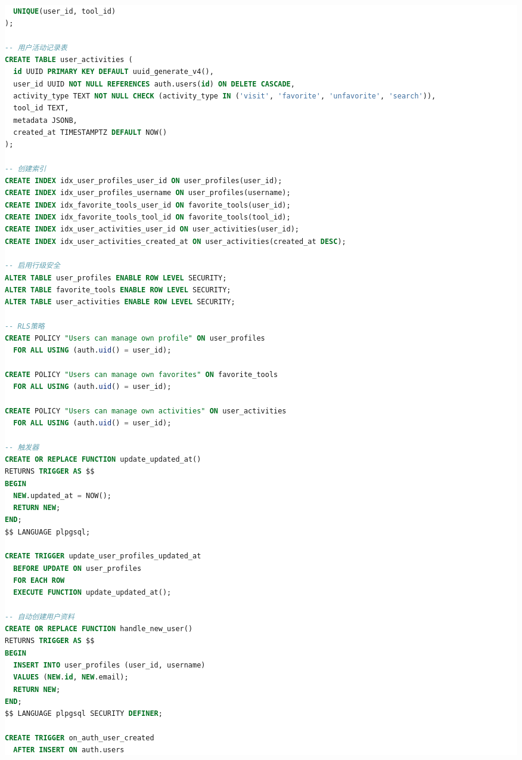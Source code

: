 ```sql
  UNIQUE(user_id, tool_id)
);

-- 用户活动记录表
CREATE TABLE user_activities (
  id UUID PRIMARY KEY DEFAULT uuid_generate_v4(),
  user_id UUID NOT NULL REFERENCES auth.users(id) ON DELETE CASCADE,
  activity_type TEXT NOT NULL CHECK (activity_type IN ('visit', 'favorite', 'unfavorite', 'search')),
  tool_id TEXT,
  metadata JSONB,
  created_at TIMESTAMPTZ DEFAULT NOW()
);

-- 创建索引
CREATE INDEX idx_user_profiles_user_id ON user_profiles(user_id);
CREATE INDEX idx_user_profiles_username ON user_profiles(username);
CREATE INDEX idx_favorite_tools_user_id ON favorite_tools(user_id);
CREATE INDEX idx_favorite_tools_tool_id ON favorite_tools(tool_id);
CREATE INDEX idx_user_activities_user_id ON user_activities(user_id);
CREATE INDEX idx_user_activities_created_at ON user_activities(created_at DESC);

-- 启用行级安全
ALTER TABLE user_profiles ENABLE ROW LEVEL SECURITY;
ALTER TABLE favorite_tools ENABLE ROW LEVEL SECURITY;
ALTER TABLE user_activities ENABLE ROW LEVEL SECURITY;

-- RLS策略
CREATE POLICY "Users can manage own profile" ON user_profiles
  FOR ALL USING (auth.uid() = user_id);

CREATE POLICY "Users can manage own favorites" ON favorite_tools
  FOR ALL USING (auth.uid() = user_id);

CREATE POLICY "Users can manage own activities" ON user_activities
  FOR ALL USING (auth.uid() = user_id);

-- 触发器
CREATE OR REPLACE FUNCTION update_updated_at()
RETURNS TRIGGER AS $$
BEGIN
  NEW.updated_at = NOW();
  RETURN NEW;
END;
$$ LANGUAGE plpgsql;

CREATE TRIGGER update_user_profiles_updated_at
  BEFORE UPDATE ON user_profiles
  FOR EACH ROW
  EXECUTE FUNCTION update_updated_at();

-- 自动创建用户资料
CREATE OR REPLACE FUNCTION handle_new_user()
RETURNS TRIGGER AS $$
BEGIN
  INSERT INTO user_profiles (user_id, username)
  VALUES (NEW.id, NEW.email);
  RETURN NEW;
END;
$$ LANGUAGE plpgsql SECURITY DEFINER;

CREATE TRIGGER on_auth_user_created
  AFTER INSERT ON auth.users
```